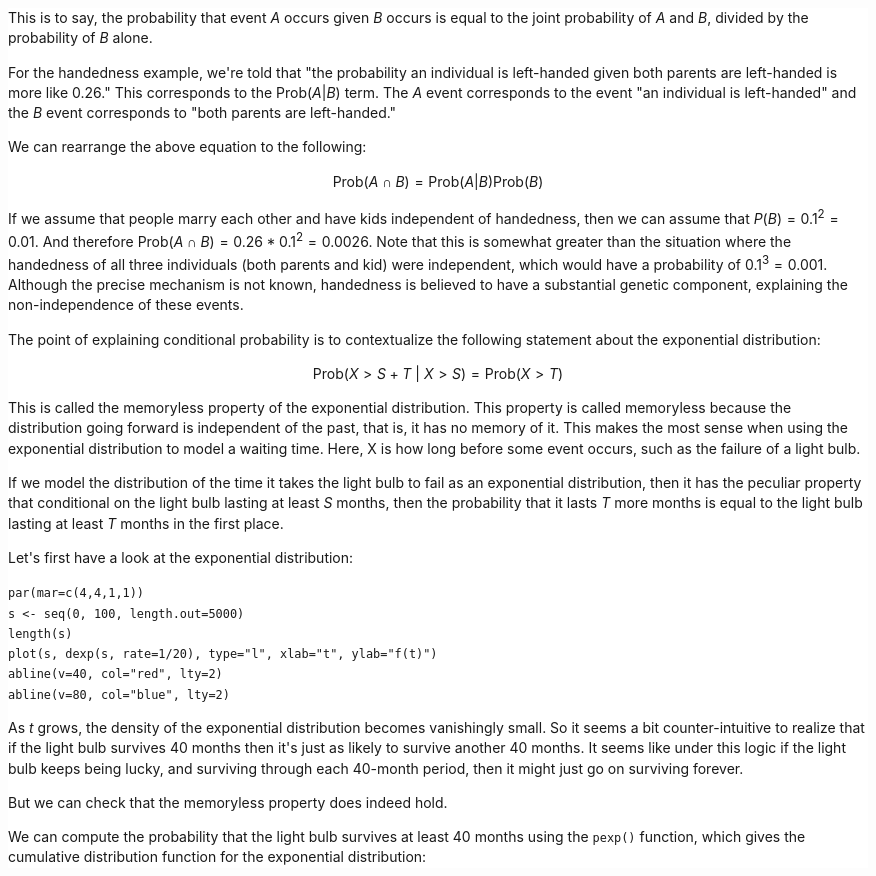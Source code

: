 This is to say, the probability that event $A$ occurs given $B$ occurs is equal to the joint probability of $A$ and $B$, divided by the probability of $B$ alone.

For the handedness example, we're told that "the probability an individual is left-handed given both parents are left-handed is more like 0.26." This corresponds to the $\textrm{Prob}(A | B)$ term. The $A$ event corresponds to the event "an individual is left-handed" and the $B$ event corresponds to "both parents are left-handed."

We can rearrange the above equation to the following:

$$
\textrm{Prob}\big(A \cap B\big) = \textrm{Prob}\big(A \big| B\big)\textrm{Prob}\big(B\big)
$$

If we assume that people marry each other and have kids independent of handedness, then we can assume that $P(B) = 0.1^2 = 0.01$. And therefore $\textrm{Prob}(A \cap B) = 0.26 * 0.1^2 = 0.0026$. Note that this is somewhat greater than the situation where the handedness of all three individuals (both parents and kid) were independent, which would have a probability of $0.1^3 = 0.001$. Although the precise mechanism is not known, handedness is believed to have a substantial genetic component, explaining the non-independence of these events.

The point of explaining conditional probability is to contextualize the following statement about the exponential distribution:

$$
\textrm{Prob}\big(X > S+T\ \big|\ X > S\big) = \textrm{Prob}\big(X > T\big)
$$

This is called the memoryless property of the exponential distribution. This property is called memoryless because the distribution going forward is independent of the past, that is, it has no memory of it. This makes the most sense when using the exponential distribution to model a waiting time. Here, X is how long before some event occurs, such as the failure of a light bulb.

If we model the distribution of the time it takes the light bulb to fail as an exponential distribution, then it has the peculiar property that conditional on the light bulb lasting at least $S$ months, then the probability that it lasts $T$ more months is equal to the light bulb lasting at least $T$ months in the first place.

Let's first have a look at the exponential distribution:

```{r, fig.height=4, fig.width=6, echo=-1}
par(mar=c(4,4,1,1))
s <- seq(0, 100, length.out=5000)
length(s)
plot(s, dexp(s, rate=1/20), type="l", xlab="t", ylab="f(t)")
abline(v=40, col="red", lty=2)
abline(v=80, col="blue", lty=2)
```

As $t$ grows, the density of the exponential distribution becomes vanishingly small. So it seems a bit counter-intuitive to realize that if the light bulb survives 40 months then it's just as likely to survive another 40 months. It seems like under this logic if the light bulb keeps being lucky, and surviving through each 40-month period, then it might just go on surviving forever.

But we can check that the memoryless property does indeed hold.

We can compute the probability that the light bulb survives at least 40 months using the `pexp()` function, which gives the cumulative distribution function for the exponential distribution:
